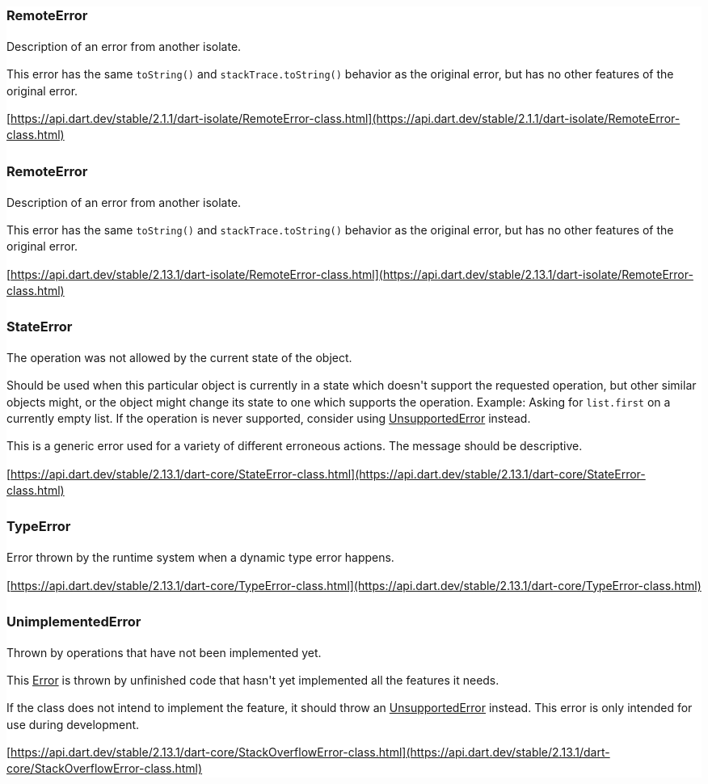 ### RemoteError

Description of an error from another isolate.

This error has the same `toString()` and `stackTrace.toString()` behavior as the original error, but has no other features of the original error.

[https://api.dart.dev/stable/2.1.1/dart-isolate/RemoteError-class.html](https://api.dart.dev/stable/2.1.1/dart-isolate/RemoteError-class.html)

### RemoteError

Description of an error from another isolate.

This error has the same `toString()` and `stackTrace.toString()` behavior as the original error, but has no other features of the original error.

[https://api.dart.dev/stable/2.13.1/dart-isolate/RemoteError-class.html](https://api.dart.dev/stable/2.13.1/dart-isolate/RemoteError-class.html)

### StateError

The operation was not allowed by the current state of the object.

Should be used when this particular object is currently in a state which doesn't support the requested operation, but other similar objects might, or the object might change its state to one which supports the operation. Example: Asking for `list.first` on a currently empty list. If the operation is never supported, consider using [UnsupportedError](https://api.dart.dev/stable/2.13.1/dart-core/UnsupportedError-class.html) instead.

This is a generic error used for a variety of different erroneous actions. The message should be descriptive.

[https://api.dart.dev/stable/2.13.1/dart-core/StateError-class.html](https://api.dart.dev/stable/2.13.1/dart-core/StateError-class.html)

### TypeError

Error thrown by the runtime system when a dynamic type error happens.

[https://api.dart.dev/stable/2.13.1/dart-core/TypeError-class.html](https://api.dart.dev/stable/2.13.1/dart-core/TypeError-class.html)

### UnimplementedError

Thrown by operations that have not been implemented yet.

This [Error](https://api.dart.dev/stable/2.13.1/dart-core/Error-class.html) is thrown by unfinished code that hasn't yet implemented all the features it needs.

If the class does not intend to implement the feature, it should throw an [UnsupportedError](https://api.dart.dev/stable/2.13.1/dart-core/UnsupportedError-class.html) instead. This error is only intended for use during development.

[https://api.dart.dev/stable/2.13.1/dart-core/StackOverflowError-class.html](https://api.dart.dev/stable/2.13.1/dart-core/StackOverflowError-class.html)
